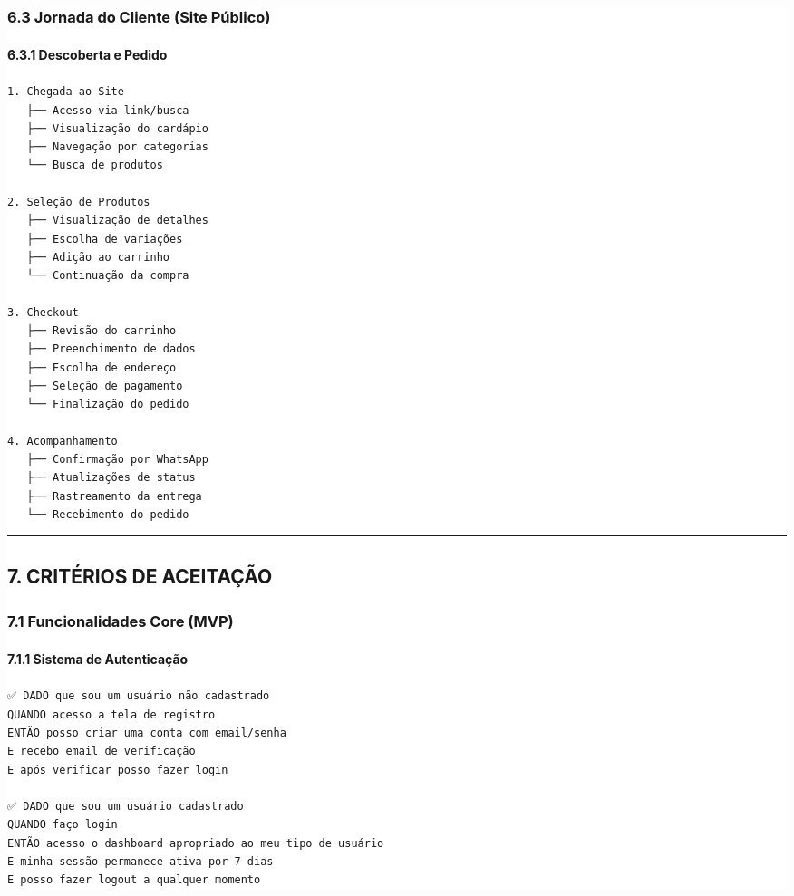 ### 6.3 Jornada do Cliente (Site Público)

#### 6.3.1 Descoberta e Pedido
```
1. Chegada ao Site
   ├── Acesso via link/busca
   ├── Visualização do cardápio
   ├── Navegação por categorias
   └── Busca de produtos

2. Seleção de Produtos
   ├── Visualização de detalhes
   ├── Escolha de variações
   ├── Adição ao carrinho
   └── Continuação da compra

3. Checkout
   ├── Revisão do carrinho
   ├── Preenchimento de dados
   ├── Escolha de endereço
   ├── Seleção de pagamento
   └── Finalização do pedido

4. Acompanhamento
   ├── Confirmação por WhatsApp
   ├── Atualizações de status
   ├── Rastreamento da entrega
   └── Recebimento do pedido
```

---

## 7. CRITÉRIOS DE ACEITAÇÃO

### 7.1 Funcionalidades Core (MVP)

#### 7.1.1 Sistema de Autenticação
```
✅ DADO que sou um usuário não cadastrado
QUANDO acesso a tela de registro
ENTÃO posso criar uma conta com email/senha
E recebo email de verificação
E após verificar posso fazer login

✅ DADO que sou um usuário cadastrado
QUANDO faço login
ENTÃO acesso o dashboard apropriado ao meu tipo de usuário
E minha sessão permanece ativa por 7 dias
E posso fazer logout a qualquer momento
```
